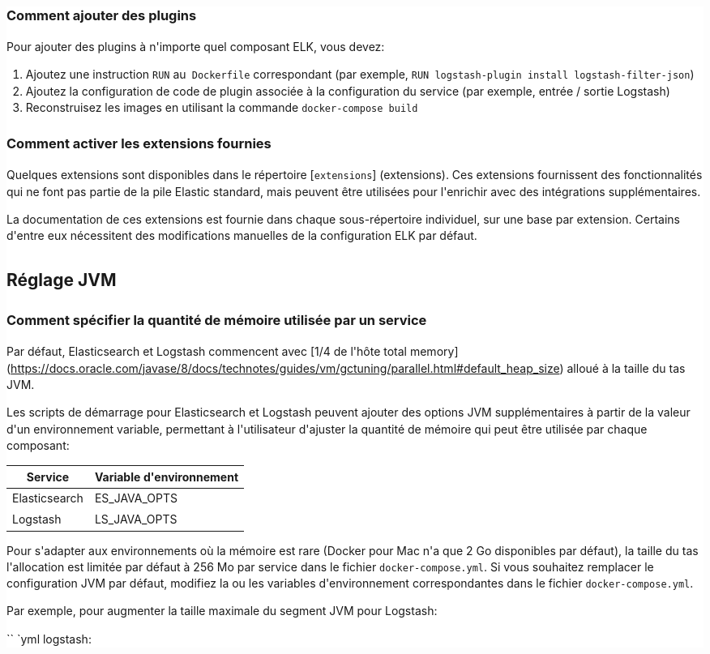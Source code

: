 ### Comment ajouter des plugins

Pour ajouter des plugins à n'importe quel composant ELK, vous devez:

1. Ajoutez une instruction `RUN` au` Dockerfile` correspondant (par exemple, `RUN logstash-plugin install logstash-filter-json`)
1. Ajoutez la configuration de code de plugin associée à la configuration du service (par exemple, entrée / sortie Logstash)
1. Reconstruisez les images en utilisant la commande `docker-compose build`

### Comment activer les extensions fournies

Quelques extensions sont disponibles dans le répertoire [`extensions`] (extensions). Ces extensions fournissent des fonctionnalités qui
ne font pas partie de la pile Elastic standard, mais peuvent être utilisées pour l'enrichir avec des intégrations supplémentaires.

La documentation de ces extensions est fournie dans chaque sous-répertoire individuel, sur une base par extension. Certains
d'entre eux nécessitent des modifications manuelles de la configuration ELK par défaut.

## Réglage JVM

### Comment spécifier la quantité de mémoire utilisée par un service

Par défaut, Elasticsearch et Logstash commencent avec [1/4 de l'hôte total
memory] (https://docs.oracle.com/javase/8/docs/technotes/guides/vm/gctuning/parallel.html#default_heap_size) alloué à
la taille du tas JVM.

Les scripts de démarrage pour Elasticsearch et Logstash peuvent ajouter des options JVM supplémentaires à partir de la valeur d'un environnement
variable, permettant à l'utilisateur d'ajuster la quantité de mémoire qui peut être utilisée par chaque composant:

| Service | Variable d'environnement |
| --------------- | ---------------------- |
| Elasticsearch | ES_JAVA_OPTS |
| Logstash | LS_JAVA_OPTS |

Pour s'adapter aux environnements où la mémoire est rare (Docker pour Mac n'a que 2 Go disponibles par défaut), la taille du tas
l'allocation est limitée par défaut à 256 Mo par service dans le fichier `docker-compose.yml`. Si vous souhaitez remplacer le
configuration JVM par défaut, modifiez la ou les variables d'environnement correspondantes dans le fichier `docker-compose.yml`.

Par exemple, pour augmenter la taille maximale du segment JVM pour Logstash:

`` `yml
logstash:


[elk-stack]: https://www.elastic.co/what-is/elk-stack
[xpack]: https://www.elastic.co/what-is/open-x-pack
[fonctionnalités payantes]: https://www.elastic.co/subscriptions
[licence d'essai]: https://www.elastic.co/guide/en/elasticsearch/reference/current/license-settings.html
[elastdocker]: https://github.com/sherifabdlnaby/elastdocker
[linux-postinstall]: https://docs.docker.com/install/linux/linux-postinstall/
[booststap-checks]: https://www.elastic.co/guide/en/elasticsearch/reference/current/bootstrap-checks.html
[es-sys-config]: https://www.elastic.co/guide/en/elasticsearch/reference/current/system-config.html
[win-shareddrives]: https://docs.docker.com/docker-for-windows/#shared-drives
[mac-mounts]: https://docs.docker.com/docker-for-mac/osxfs/
[utilisateurs intégrés]: https://www.elastic.co/guide/en/elasticsearch/reference/current/built-in-users.html
[ls-security]: https://www.elastic.co/guide/en/logstash/current/ls-security.html
[tutoriel sec]: https://www.elastic.co/guide/en/elasticsearch/reference/current/security-getting-started.html
[connect-kibana]: https://www.elastic.co/guide/en/kibana/current/connect-to-elasticsearch.html
[index-pattern]: https://www.elastic.co/guide/en/kibana/current/index-patterns.html
[config-es]: ./elasticsearch/config/elasticsearch.yml
[config-kbn]: ./kibana/config/kibana.yml
[config-ls]: ./logstash/config/logstash.yml
[es-docker]: https://www.elastic.co/guide/en/elasticsearch/reference/current/docker.html
[kbn-docker]: https://www.elastic.co/guide/en/kibana/current/docker.html
[ls-docker]: https://www.elastic.co/guide/en/logstash/current/docker-config.html
[log4j-props]: https://github.com/elastic/logstash/tree/7.6/docker/data/logstash/config
[esuser]: https://github.com/elastic/elasticsearch/blob/7.6/distribution/docker/src/docker/Dockerfile#L23-L24
[mise à niveau]: https://www.elastic.co/guide/en/elasticsearch/reference/current/setup-upgrade.html
[mode essaim]: https://docs.docker.com/engine/swarm/